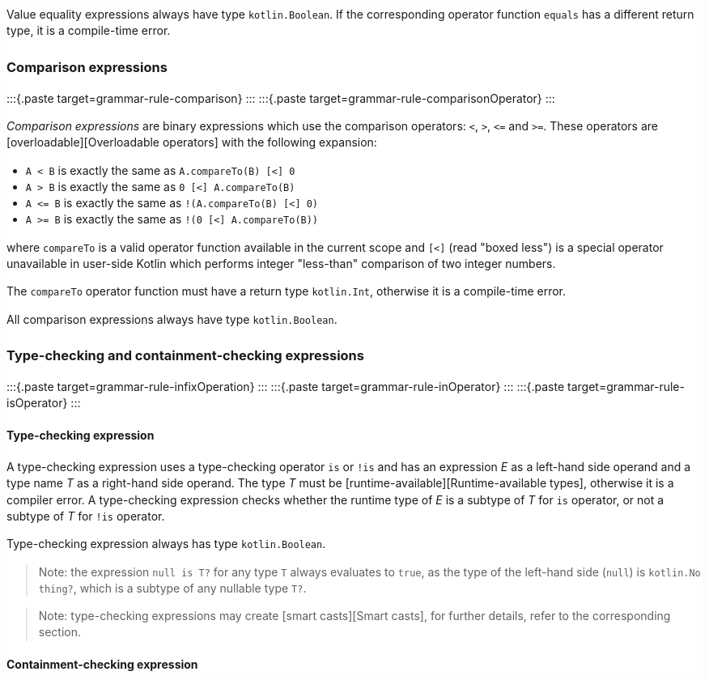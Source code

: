 Value equality expressions always have type `kotlin.Boolean`.
If the corresponding operator function `equals` has a different return type, it is a compile-time error.

### Comparison expressions

:::{.paste target=grammar-rule-comparison}
:::
:::{.paste target=grammar-rule-comparisonOperator}
:::

*Comparison expressions* are binary expressions which use the comparison operators: `<`, `>`, `<=` and `>=`.
These operators are [overloadable][Overloadable operators] with the following expansion:

- `A < B` is exactly the same as `A.compareTo(B) [<] 0`
- `A > B` is exactly the same as `0 [<] A.compareTo(B)`
- `A <= B` is exactly the same as `!(A.compareTo(B) [<] 0)`
- `A >= B` is exactly the same as `!(0 [<] A.compareTo(B))`

where `compareTo` is a valid operator function available in the current scope and `[<]` (read "boxed less") is a special operator unavailable in user-side Kotlin which performs integer "less-than" comparison of two integer numbers.

The `compareTo` operator function must have a return type `kotlin.Int`, otherwise it is a compile-time error.

All comparison expressions always have type `kotlin.Boolean`.

### Type-checking and containment-checking expressions

:::{.paste target=grammar-rule-infixOperation}
:::
:::{.paste target=grammar-rule-inOperator}
:::
:::{.paste target=grammar-rule-isOperator}
:::

#### Type-checking expression

A type-checking expression uses a type-checking operator `is` or `!is` and has an expression $E$ as a left-hand side operand and a type name $T$ as a right-hand side operand.
The type $T$ must be [runtime-available][Runtime-available types], otherwise it is a compiler error.
A type-checking expression checks whether the runtime type of $E$ is a subtype of $T$ for `is` operator, or not a subtype of $T$ for `!is` operator.

Type-checking expression always has type `kotlin.Boolean`.

> Note: the expression `null is T?` for any type `T` always evaluates to `true`, as the type of the left-hand side (`null`) is `kotlin.Nothing?`, which is a subtype of any nullable type `T?`.

> Note: type-checking expressions may create [smart casts][Smart casts], for further details, refer to the corresponding section.

#### Containment-checking expression
